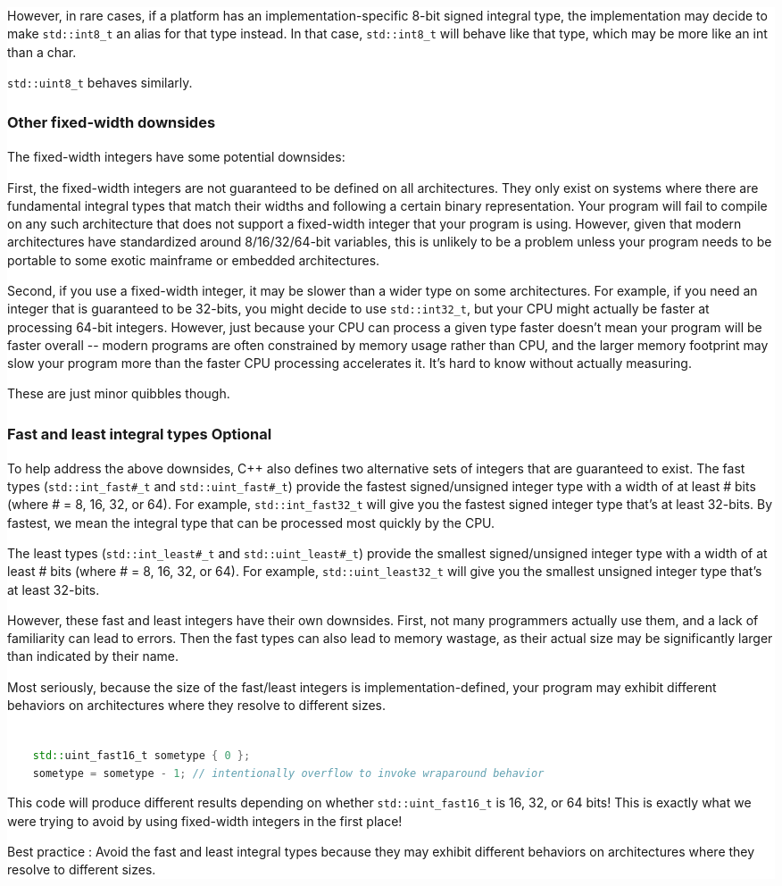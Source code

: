 However, in rare cases, if a platform has an implementation-specific 8-bit signed integral type, the implementation may decide to make `std::int8_t` an alias for that type instead. In that case, `std::int8_t` will behave like that type, which may be more like an int than a char.

`std::uint8_t` behaves similarly.

### Other fixed-width downsides

The fixed-width integers have some potential downsides:

First, the fixed-width integers are not guaranteed to be defined on all architectures. They only exist on systems where there are fundamental integral types that match their widths and following a certain binary representation. Your program will fail to compile on any such architecture that does not support a fixed-width integer that your program is using. However, given that modern architectures have standardized around 8/16/32/64-bit variables, this is unlikely to be a problem unless your program needs to be portable to some exotic mainframe or embedded architectures.

Second, if you use a fixed-width integer, it may be slower than a wider type on some architectures. For example, if you need an integer that is guaranteed to be 32-bits, you might decide to use `std::int32_t`, but your CPU might actually be faster at processing 64-bit integers. However, just because your CPU can process a given type faster doesn’t mean your program will be faster overall -- modern programs are often constrained by memory usage rather than CPU, and the larger memory footprint may slow your program more than the faster CPU processing accelerates it. It’s hard to know without actually measuring.

These are just minor quibbles though.

### Fast and least integral types Optional
To help address the above downsides, C++ also defines two alternative sets of integers that are guaranteed to exist.
The fast types (`std::int_fast#_t` and `std::uint_fast#_t`) provide the fastest signed/unsigned integer type with a width of at least # bits (where # = 8, 16, 32, or 64). For example, `std::int_fast32_t` will give you the fastest signed integer type that’s at least 32-bits. By fastest, we mean the integral type that can be processed most quickly by the CPU.

The least types (`std::int_least#_t` and `std::uint_least#_t`) provide the smallest signed/unsigned integer type with a width of at least # bits (where # = 8, 16, 32, or 64). For example, `std::uint_least32_t` will give you the smallest unsigned integer type that’s at least 32-bits.

However, these fast and least integers have their own downsides. First, not many programmers actually use them, and a lack of familiarity can lead to errors. Then the fast types can also lead to memory wastage, as their actual size may be significantly larger than indicated by their name.

Most seriously, because the size of the fast/least integers is implementation-defined, your program may exhibit different behaviors on architectures where they resolve to different sizes.
```cpp

    std::uint_fast16_t sometype { 0 };
    sometype = sometype - 1; // intentionally overflow to invoke wraparound behavior
```
This code will produce different results depending on whether `std::uint_fast16_t` is 16, 32, or 64 bits! This is exactly what we were trying to avoid by using fixed-width integers in the first place!

Best practice : Avoid the fast and least integral types because they may exhibit different behaviors on architectures where they resolve to different sizes.
